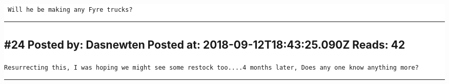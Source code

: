 ```
 Will he be making any Fyre trucks?
```

---
## \#24 Posted by: Dasnewten Posted at: 2018-09-12T18:43:25.090Z Reads: 42

```
Resurrecting this, I was hoping we might see some restock too....4 months later, Does any one know anything more?
```

---
